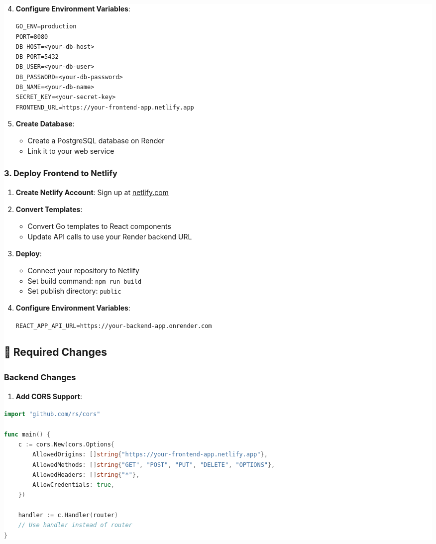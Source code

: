 4. **Configure Environment Variables**:
   ```
   GO_ENV=production
   PORT=8080
   DB_HOST=<your-db-host>
   DB_PORT=5432
   DB_USER=<your-db-user>
   DB_PASSWORD=<your-db-password>
   DB_NAME=<your-db-name>
   SECRET_KEY=<your-secret-key>
   FRONTEND_URL=https://your-frontend-app.netlify.app
   ```

5. **Create Database**:
   - Create a PostgreSQL database on Render
   - Link it to your web service

### 3. Deploy Frontend to Netlify

1. **Create Netlify Account**: Sign up at [netlify.com](https://netlify.com)

2. **Convert Templates**: 
   - Convert Go templates to React components
   - Update API calls to use your Render backend URL

3. **Deploy**:
   - Connect your repository to Netlify
   - Set build command: `npm run build`
   - Set publish directory: `public`

4. **Configure Environment Variables**:
   ```
   REACT_APP_API_URL=https://your-backend-app.onrender.com
   ```

## 🔧 Required Changes

### Backend Changes

1. **Add CORS Support**:
```go
import "github.com/rs/cors"

func main() {
    c := cors.New(cors.Options{
        AllowedOrigins: []string{"https://your-frontend-app.netlify.app"},
        AllowedMethods: []string{"GET", "POST", "PUT", "DELETE", "OPTIONS"},
        AllowedHeaders: []string{"*"},
        AllowCredentials: true,
    })
    
    handler := c.Handler(router)
    // Use handler instead of router
}
```
